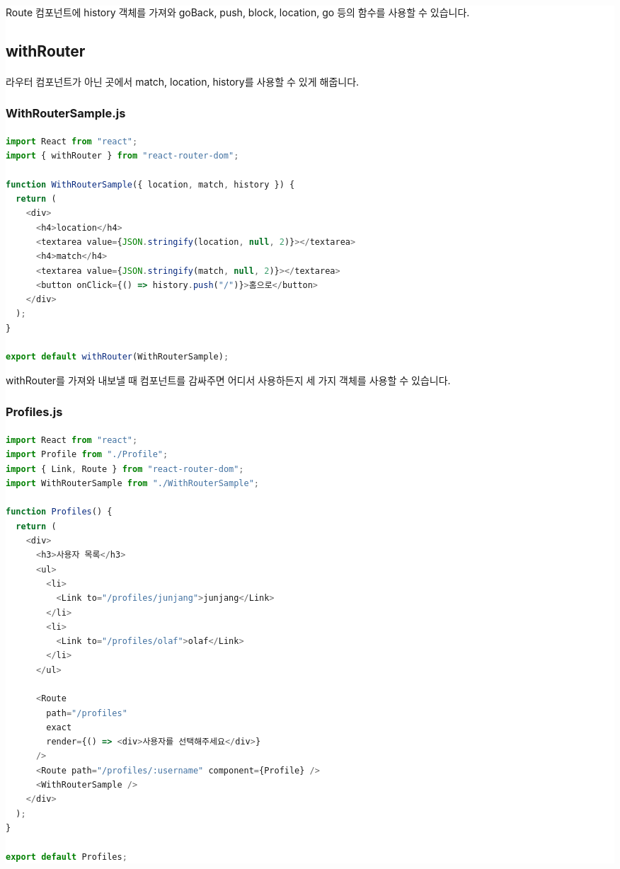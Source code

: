 Route 컴포넌트에 history 객체를 가져와 goBack, push, block, location, go 등의 함수를 사용할 수 있습니다.

## withRouter

라우터 컴포넌트가 아닌 곳에서 match, location, history를 사용할 수 있게 해줍니다.

### WithRouterSample.js

```js
import React from "react";
import { withRouter } from "react-router-dom";

function WithRouterSample({ location, match, history }) {
  return (
    <div>
      <h4>location</h4>
      <textarea value={JSON.stringify(location, null, 2)}></textarea>
      <h4>match</h4>
      <textarea value={JSON.stringify(match, null, 2)}></textarea>
      <button onClick={() => history.push("/")}>홈으로</button>
    </div>
  );
}

export default withRouter(WithRouterSample);
```

withRouter를 가져와 내보낼 때 컴포넌트를 감싸주면 어디서 사용하든지 세 가지 객체를 사용할 수 있습니다.

### Profiles.js

```js
import React from "react";
import Profile from "./Profile";
import { Link, Route } from "react-router-dom";
import WithRouterSample from "./WithRouterSample";

function Profiles() {
  return (
    <div>
      <h3>사용자 목록</h3>
      <ul>
        <li>
          <Link to="/profiles/junjang">junjang</Link>
        </li>
        <li>
          <Link to="/profiles/olaf">olaf</Link>
        </li>
      </ul>

      <Route
        path="/profiles"
        exact
        render={() => <div>사용자를 선택해주세요</div>}
      />
      <Route path="/profiles/:username" component={Profile} />
      <WithRouterSample />
    </div>
  );
}

export default Profiles;
```

